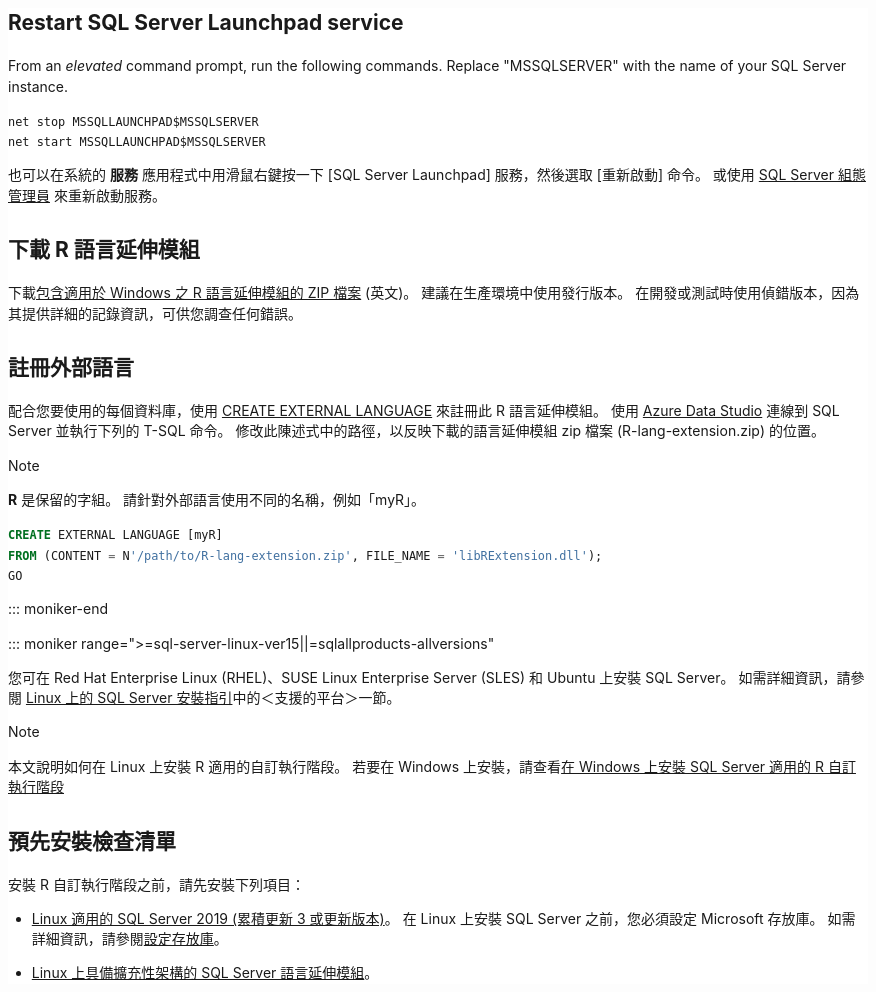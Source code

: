 ## Restart SQL Server Launchpad service

From an *elevated* command prompt, run the following commands. Replace "MSSQLSERVER" with the name of your SQL Server instance.


```CMD
net stop MSSQLLAUNCHPAD$MSSQLSERVER
net start MSSQLLAUNCHPAD$MSSQLSERVER
```

也可以在系統的 **服務** 應用程式中用滑鼠右鍵按一下 [SQL Server Launchpad] 服務，然後選取 [重新啟動] 命令。 或使用 [SQL Server 組態管理員](../../relational-databases/sql-server-configuration-manager.md) 來重新啟動服務。

## <a name="download-r-language-extension"></a>下載 R 語言延伸模組

下載[包含適用於 Windows 之 R 語言延伸模組的 ZIP 檔案](https://github.com/microsoft/sql-server-language-extensions/releases) \(英文\)。 建議在生產環境中使用發行版本。 在開發或測試時使用偵錯版本，因為其提供詳細的記錄資訊，可供您調查任何錯誤。

## <a name="register-external-language"></a>註冊外部語言

配合您要使用的每個資料庫，使用 [CREATE EXTERNAL LANGUAGE](../../t-sql/statements/create-external-language-transact-sql.md) 來註冊此 R 語言延伸模組。 使用 [Azure Data Studio](https://docs.microsoft.com/sql/azure-data-studio/download-azure-data-studio) 連線到 SQL Server 並執行下列的 T-SQL 命令。
修改此陳述式中的路徑，以反映下載的語言延伸模組 zip 檔案 (R-lang-extension.zip) 的位置。

> [!NOTE]
>**R** 是保留的字組。 請針對外部語言使用不同的名稱，例如「myR」。

```sql
CREATE EXTERNAL LANGUAGE [myR]
FROM (CONTENT = N'/path/to/R-lang-extension.zip', FILE_NAME = 'libRExtension.dll');
GO
```

::: moniker-end

::: moniker range=">=sql-server-linux-ver15||=sqlallproducts-allversions"

您可在 Red Hat Enterprise Linux (RHEL)、SUSE Linux Enterprise Server (SLES) 和 Ubuntu 上安裝 SQL Server。 如需詳細資訊，請參閱 [Linux 上的 SQL Server 安裝指引](../../linux/sql-server-linux-setup.md#supportedplatforms)中的＜支援的平台＞一節。

> [!NOTE]
> 本文說明如何在 Linux 上安裝 R 適用的自訂執行階段。 若要在 Windows 上安裝，請查看[在 Windows 上安裝 SQL Server 適用的 R 自訂執行階段](custom-runtime-r.md?view=sql-server-ver15&preserve-view=true)

## <a name="pre-install-checklist"></a>預先安裝檢查清單

安裝 R 自訂執行階段之前，請先安裝下列項目：

+ [Linux 適用的 SQL Server 2019 (累積更新 3 或更新版本)](../../linux/sql-server-linux-setup.md)。
在 Linux 上安裝 SQL Server 之前，您必須設定 Microsoft 存放庫。 如需詳細資訊，請參閱[設定存放庫](../../linux/sql-server-linux-change-repo.md)。

+ [Linux 上具備擴充性架構的 SQL Server 語言延伸模組](../../linux/sql-server-linux-setup-language-extensions-java.md)。
